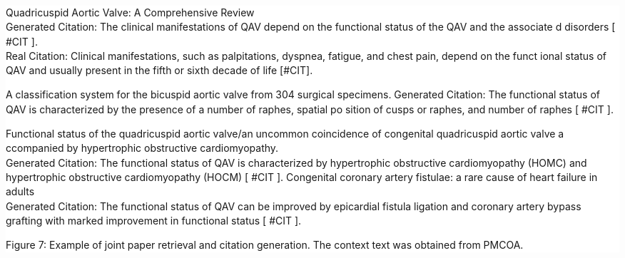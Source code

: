 Quadricuspid Aortic Valve: A Comprehensive Review   
Generated Citation:   The  clinical   manifestations  of  QAV   depend  on the  functional   status  of the  QAV  and the associate d disorders [ #CIT ].   
Real Citation:   Clinical manifestations, such as palpitations, dyspnea, fatigue, and chest pain, depend on the funct ional status of QAV and usually present in the fifth or sixth decade of life [#CIT].  

A classification system for the bicuspid aortic valve from 304 surgical specimens. Generated Citation:   The  functional   status  of  QAV  is characterized by the presence of a number of raphes, spatial po sition of cusps or raphes, and number of raphes [ #CIT ].  

Functional status of the quadricuspid aortic valve/an uncommon coincidence of congenital quadricuspid aortic valve a ccompanied by hypertrophic obstructive cardiomyopathy.   
Generated Citation:   The  functional   status  of  QAV  is characterized by hypertrophic obstructive cardiomyopathy (HOMC)  and hypertrophic obstructive cardiomyopathy (HOCM) [ #CIT ]. Congenital coronary artery fistulae: a rare cause of heart failure in adults   
Generated Citation:   The  functional   status  of  QAV  can be improved by epicardial fistula ligation and coronary artery  bypass grafting with marked improvement in  functional   status  [ #CIT ].  

Figure 7: Example of joint paper retrieval and citation generation. The context text was obtained from PMCOA.  